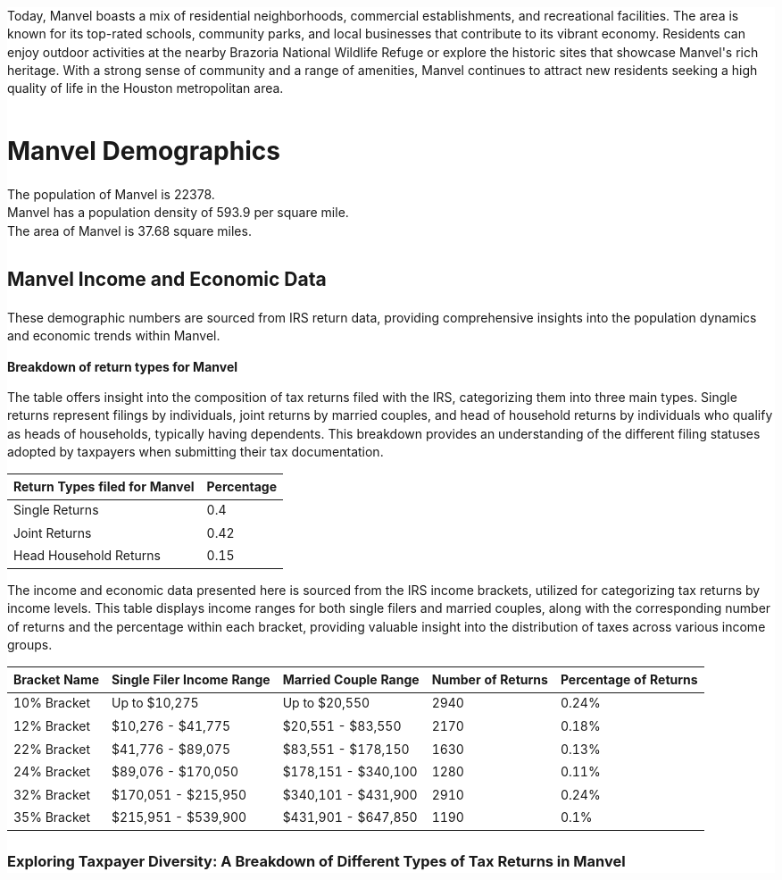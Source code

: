 Today, Manvel boasts a mix of residential neighborhoods, commercial establishments, and recreational facilities. The area is known for its top-rated schools, community parks, and local businesses that contribute to its vibrant economy. Residents can enjoy outdoor activities at the nearby Brazoria National Wildlife Refuge or explore the historic sites that showcase Manvel's rich heritage. With a strong sense of community and a range of amenities, Manvel continues to attract new residents seeking a high quality of life in the Houston metropolitan area.

# Manvel Demographics

The population of Manvel is 22378.  
Manvel has a population density of 593.9 per square mile.  
The area of Manvel is 37.68 square miles.  

## Manvel Income and Economic Data

These demographic numbers are sourced from IRS return data, providing comprehensive insights into the population dynamics and economic trends within Manvel.

**Breakdown of return types for Manvel**

The table offers insight into the composition of tax returns filed with the IRS, categorizing them into three main types. Single returns represent filings by individuals, joint returns by married couples, and head of household returns by individuals who qualify as heads of households, typically having dependents. This breakdown provides an understanding of the different filing statuses adopted by taxpayers when submitting their tax documentation.

| Return Types filed for Manvel                              | Percentage          |
|----------------------------------------------------------|---------------------|
| Single Returns                                            | 0.4 |
| Joint Returns                                             | 0.42 |
| Head Household Returns                                    | 0.15 |

The income and economic data presented here is sourced from the IRS income brackets, utilized for categorizing tax returns by income levels. This table displays income ranges for both single filers and married couples, along with the corresponding number of returns and the percentage within each bracket, providing valuable insight into the distribution of taxes across various income groups.

| Bracket Name       | Single Filer Income Range | Married Couple Range | Number of Returns | Percentage of Returns |
|--------------------|----------------------------|----------------------|-------------------|-----------------------|
| 10% Bracket        | Up to $10,275              | Up to $20,550        | 2940 | 0.24% |
| 12% Bracket        | $10,276 - $41,775          | $20,551 - $83,550    | 2170 | 0.18% |
| 22% Bracket        | $41,776 - $89,075          | $83,551 - $178,150   | 1630 | 0.13% |
| 24% Bracket        | $89,076 - $170,050         | $178,151 - $340,100  | 1280 | 0.11% |
| 32% Bracket        | $170,051 - $215,950        | $340,101 - $431,900  | 2910 | 0.24% |
| 35% Bracket        | $215,951 - $539,900        | $431,901 - $647,850  | 1190 | 0.1% |

### Exploring Taxpayer Diversity: A Breakdown of Different Types of Tax Returns in Manvel
